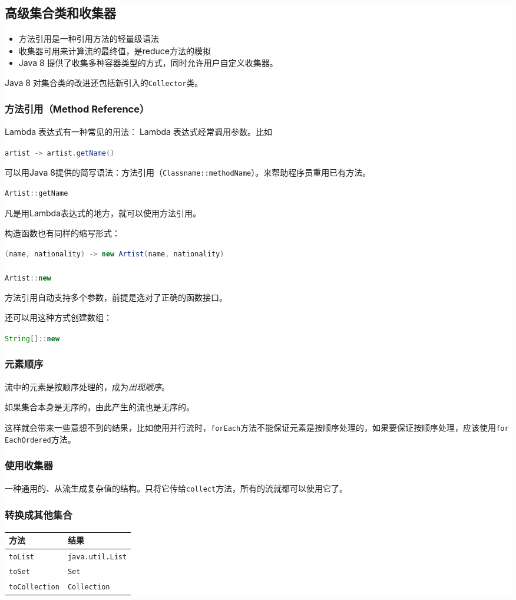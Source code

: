## 高级集合类和收集器
- 方法引用是一种引用方法的轻量级语法
- 收集器可用来计算流的最终值，是reduce方法的模拟
- Java 8 提供了收集多种容器类型的方式，同时允许用户自定义收集器。

Java 8 对集合类的改进还包括新引入的```Collector```类。

### 方法引用（Method Reference）

Lambda 表达式有一种常见的用法： Lambda 表达式经常调用参数。比如

```java
artist -> artist.getName()
```
可以用Java 8提供的简写语法：方法引用（```Classname::methodName```）。来帮助程序员重用已有方法。

```java
Artist::getName
```

凡是用Lambda表达式的地方，就可以使用方法引用。

构造函数也有同样的缩写形式：

```java
(name, nationality) -> new Artist(name, nationality)

Artist::new
```
方法引用自动支持多个参数，前提是选对了正确的函数接口。

还可以用这种方式创建数组：

```java
String[]::new
```

### 元素顺序

流中的元素是按顺序处理的，成为*出现顺序*。

如果集合本身是无序的，由此产生的流也是无序的。

这样就会带来一些意想不到的结果，比如使用并行流时，```forEach```方法不能保证元素是按顺序处理的，如果要保证按顺序处理，应该使用```forEachOrdered```方法。

### 使用收集器

一种通用的、从流生成复杂值的结构。只将它传给```collect```方法，所有的流就都可以使用它了。

### 转换成其他集合

|方法|结果|
|:-|:-|
|```toList```|```java.util.List```|
|```toSet```|```Set```|
|```toCollection```|```Collection```|
